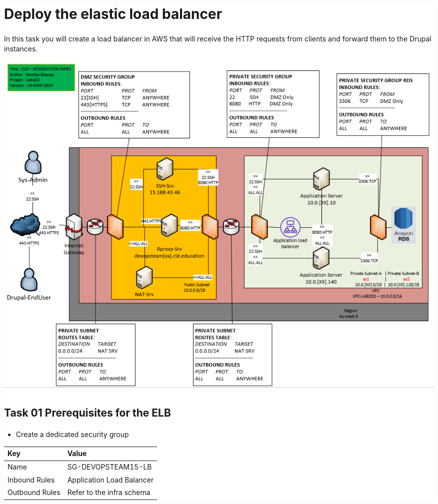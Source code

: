 # Deploy the elastic load balancer

In this task you will create a load balancer in AWS that will receive
the HTTP requests from clients and forward them to the Drupal
instances.

![Schema](./img/CLD_AWS_INFA.PNG)

## Task 01 Prerequisites for the ELB

* Create a dedicated security group

|Key|Value|
|:--|:--|
|Name|SG-DEVOPSTEAM15-LB|
|Inbound Rules|Application Load Balancer|
|Outbound Rules|Refer to the infra schema|
